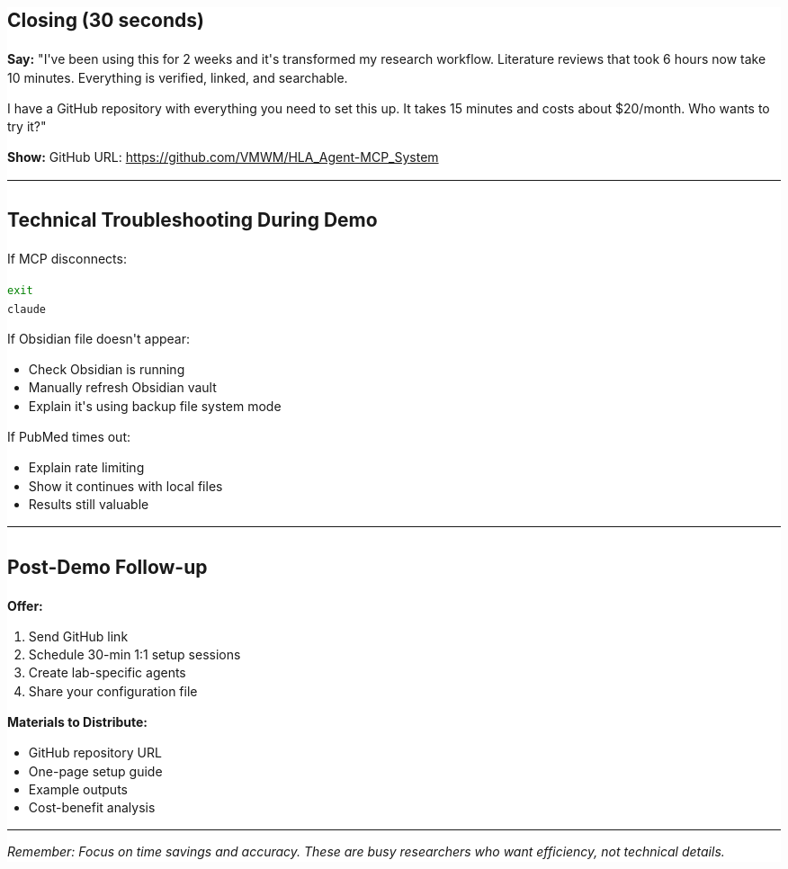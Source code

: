 
## Closing (30 seconds)

**Say:**
"I've been using this for 2 weeks and it's transformed my research workflow. Literature reviews that took 6 hours now take 10 minutes. Everything is verified, linked, and searchable.

I have a GitHub repository with everything you need to set this up. It takes 15 minutes and costs about $20/month. Who wants to try it?"

**Show:**
GitHub URL: https://github.com/VMWM/HLA_Agent-MCP_System

---

## Technical Troubleshooting During Demo

If MCP disconnects:
```bash
exit
claude
```

If Obsidian file doesn't appear:
- Check Obsidian is running
- Manually refresh Obsidian vault
- Explain it's using backup file system mode

If PubMed times out:
- Explain rate limiting
- Show it continues with local files
- Results still valuable

---

## Post-Demo Follow-up

**Offer:**
1. Send GitHub link
2. Schedule 30-min 1:1 setup sessions
3. Create lab-specific agents
4. Share your configuration file

**Materials to Distribute:**
- GitHub repository URL
- One-page setup guide
- Example outputs
- Cost-benefit analysis

---

*Remember: Focus on time savings and accuracy. These are busy researchers who want efficiency, not technical details.*